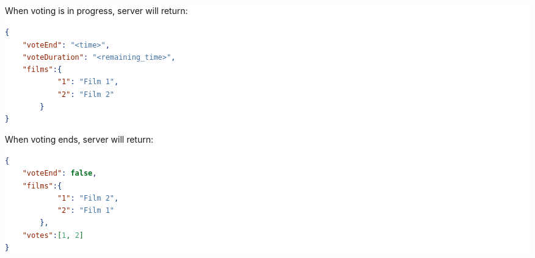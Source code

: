 When voting is in progress, server will return:
```json
{
    "voteEnd": "<time>",
    "voteDuration": "<remaining_time>",
    "films":{
            "1": "Film 1",
            "2": "Film 2"
        }
}
```

When voting ends, server will return:
```json
{
    "voteEnd": false,
    "films":{
            "1": "Film 2",
            "2": "Film 1"
        },
    "votes":[1, 2]
}
```